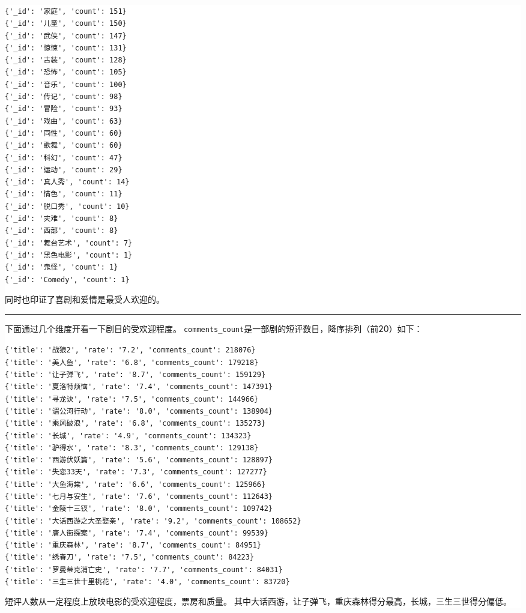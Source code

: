 ```
{'_id': '家庭', 'count': 151}
{'_id': '儿童', 'count': 150}
{'_id': '武侠', 'count': 147}
{'_id': '惊悚', 'count': 131}
{'_id': '古装', 'count': 128}
{'_id': '恐怖', 'count': 105}
{'_id': '音乐', 'count': 100}
{'_id': '传记', 'count': 98}
{'_id': '冒险', 'count': 93}
{'_id': '戏曲', 'count': 63}
{'_id': '同性', 'count': 60}
{'_id': '歌舞', 'count': 60}
{'_id': '科幻', 'count': 47}
{'_id': '运动', 'count': 29}
{'_id': '真人秀', 'count': 14}
{'_id': '情色', 'count': 11}
{'_id': '脱口秀', 'count': 10}
{'_id': '灾难', 'count': 8}
{'_id': '西部', 'count': 8}
{'_id': '舞台艺术', 'count': 7}
{'_id': '黑色电影', 'count': 1}
{'_id': '鬼怪', 'count': 1}
{'_id': 'Comedy', 'count': 1}
```

同时也印证了喜剧和爱情是最受人欢迎的。



----
下面通过几个维度开看一下剧目的受欢迎程度。
`comments_count`是一部剧的短评数目，降序排列（前20）如下：
```
{'title': '战狼2', 'rate': '7.2', 'comments_count': 218076}
{'title': '美人鱼', 'rate': '6.8', 'comments_count': 179218}
{'title': '让子弹飞', 'rate': '8.7', 'comments_count': 159129}
{'title': '夏洛特烦恼', 'rate': '7.4', 'comments_count': 147391}
{'title': '寻龙诀', 'rate': '7.5', 'comments_count': 144966}
{'title': '湄公河行动', 'rate': '8.0', 'comments_count': 138904}
{'title': '乘风破浪', 'rate': '6.8', 'comments_count': 135273}
{'title': '长城', 'rate': '4.9', 'comments_count': 134323}
{'title': '驴得水', 'rate': '8.3', 'comments_count': 129138}
{'title': '西游伏妖篇', 'rate': '5.6', 'comments_count': 128897}
{'title': '失恋33天', 'rate': '7.3', 'comments_count': 127277}
{'title': '大鱼海棠', 'rate': '6.6', 'comments_count': 125966}
{'title': '七月与安生', 'rate': '7.6', 'comments_count': 112643}
{'title': '金陵十三钗', 'rate': '8.0', 'comments_count': 109742}
{'title': '大话西游之大圣娶亲', 'rate': '9.2', 'comments_count': 108652}
{'title': '唐人街探案', 'rate': '7.4', 'comments_count': 99539}
{'title': '重庆森林', 'rate': '8.7', 'comments_count': 84951}
{'title': '绣春刀', 'rate': '7.5', 'comments_count': 84223}
{'title': '罗曼蒂克消亡史', 'rate': '7.7', 'comments_count': 84031}
{'title': '三生三世十里桃花', 'rate': '4.0', 'comments_count': 83720}
```
短评人数从一定程度上放映电影的受欢迎程度，票房和质量。
其中大话西游，让子弹飞，重庆森林得分最高，长城，三生三世得分偏低。
